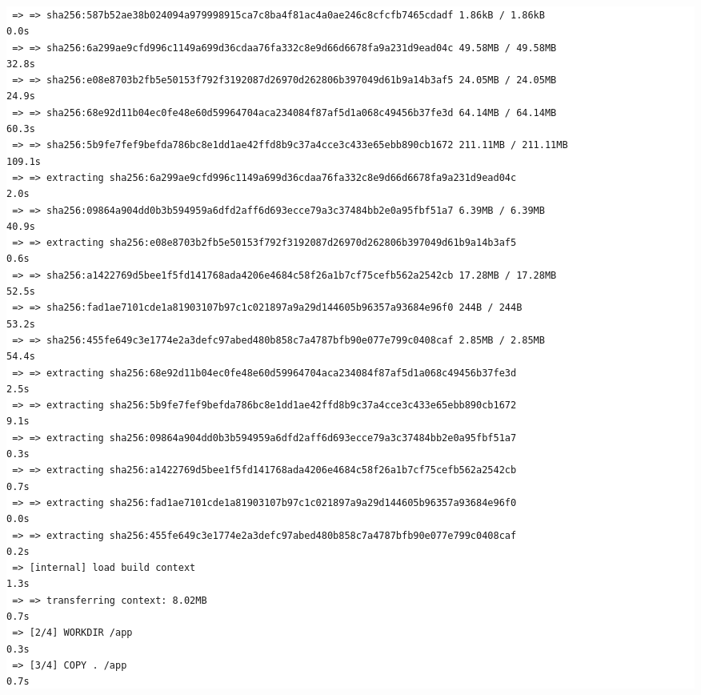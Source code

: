 ```
 => => sha256:587b52ae38b024094a979998915ca7c8ba4f81ac4a0ae246c8cfcfb7465cdadf 1.86kB / 1.86kB                                                                                                                        0.0s
 => => sha256:6a299ae9cfd996c1149a699d36cdaa76fa332c8e9d66d6678fa9a231d9ead04c 49.58MB / 49.58MB                                                                                                                     32.8s
 => => sha256:e08e8703b2fb5e50153f792f3192087d26970d262806b397049d61b9a14b3af5 24.05MB / 24.05MB                                                                                                                     24.9s
 => => sha256:68e92d11b04ec0fe48e60d59964704aca234084f87af5d1a068c49456b37fe3d 64.14MB / 64.14MB                                                                                                                     60.3s
 => => sha256:5b9fe7fef9befda786bc8e1dd1ae42ffd8b9c37a4cce3c433e65ebb890cb1672 211.11MB / 211.11MB                                                                                                                  109.1s
 => => extracting sha256:6a299ae9cfd996c1149a699d36cdaa76fa332c8e9d66d6678fa9a231d9ead04c                                                                                                                             2.0s
 => => sha256:09864a904dd0b3b594959a6dfd2aff6d693ecce79a3c37484bb2e0a95fbf51a7 6.39MB / 6.39MB                                                                                                                       40.9s
 => => extracting sha256:e08e8703b2fb5e50153f792f3192087d26970d262806b397049d61b9a14b3af5                                                                                                                             0.6s
 => => sha256:a1422769d5bee1f5fd141768ada4206e4684c58f26a1b7cf75cefb562a2542cb 17.28MB / 17.28MB                                                                                                                     52.5s
 => => sha256:fad1ae7101cde1a81903107b97c1c021897a9a29d144605b96357a93684e96f0 244B / 244B                                                                                                                           53.2s
 => => sha256:455fe649c3e1774e2a3defc97abed480b858c7a4787bfb90e077e799c0408caf 2.85MB / 2.85MB                                                                                                                       54.4s
 => => extracting sha256:68e92d11b04ec0fe48e60d59964704aca234084f87af5d1a068c49456b37fe3d                                                                                                                             2.5s
 => => extracting sha256:5b9fe7fef9befda786bc8e1dd1ae42ffd8b9c37a4cce3c433e65ebb890cb1672                                                                                                                             9.1s
 => => extracting sha256:09864a904dd0b3b594959a6dfd2aff6d693ecce79a3c37484bb2e0a95fbf51a7                                                                                                                             0.3s
 => => extracting sha256:a1422769d5bee1f5fd141768ada4206e4684c58f26a1b7cf75cefb562a2542cb                                                                                                                             0.7s
 => => extracting sha256:fad1ae7101cde1a81903107b97c1c021897a9a29d144605b96357a93684e96f0                                                                                                                             0.0s
 => => extracting sha256:455fe649c3e1774e2a3defc97abed480b858c7a4787bfb90e077e799c0408caf                                                                                                                             0.2s
 => [internal] load build context                                                                                                                                                                                     1.3s
 => => transferring context: 8.02MB                                                                                                                                                                                   0.7s
 => [2/4] WORKDIR /app                                                                                                                                                                                                0.3s
 => [3/4] COPY . /app                                                                                                                                                                                                 0.7s
```
